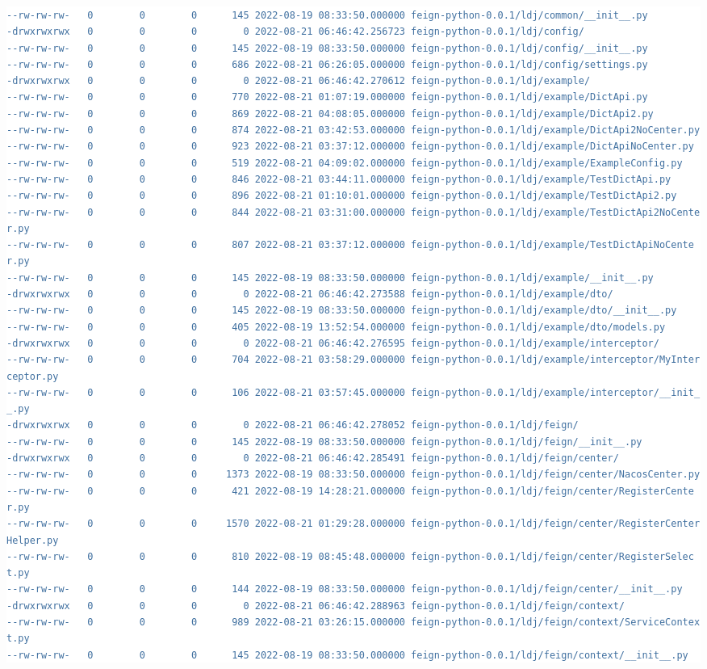 ```diff
--rw-rw-rw-   0        0        0      145 2022-08-19 08:33:50.000000 feign-python-0.0.1/ldj/common/__init__.py
-drwxrwxrwx   0        0        0        0 2022-08-21 06:46:42.256723 feign-python-0.0.1/ldj/config/
--rw-rw-rw-   0        0        0      145 2022-08-19 08:33:50.000000 feign-python-0.0.1/ldj/config/__init__.py
--rw-rw-rw-   0        0        0      686 2022-08-21 06:26:05.000000 feign-python-0.0.1/ldj/config/settings.py
-drwxrwxrwx   0        0        0        0 2022-08-21 06:46:42.270612 feign-python-0.0.1/ldj/example/
--rw-rw-rw-   0        0        0      770 2022-08-21 01:07:19.000000 feign-python-0.0.1/ldj/example/DictApi.py
--rw-rw-rw-   0        0        0      869 2022-08-21 04:08:05.000000 feign-python-0.0.1/ldj/example/DictApi2.py
--rw-rw-rw-   0        0        0      874 2022-08-21 03:42:53.000000 feign-python-0.0.1/ldj/example/DictApi2NoCenter.py
--rw-rw-rw-   0        0        0      923 2022-08-21 03:37:12.000000 feign-python-0.0.1/ldj/example/DictApiNoCenter.py
--rw-rw-rw-   0        0        0      519 2022-08-21 04:09:02.000000 feign-python-0.0.1/ldj/example/ExampleConfig.py
--rw-rw-rw-   0        0        0      846 2022-08-21 03:44:11.000000 feign-python-0.0.1/ldj/example/TestDictApi.py
--rw-rw-rw-   0        0        0      896 2022-08-21 01:10:01.000000 feign-python-0.0.1/ldj/example/TestDictApi2.py
--rw-rw-rw-   0        0        0      844 2022-08-21 03:31:00.000000 feign-python-0.0.1/ldj/example/TestDictApi2NoCenter.py
--rw-rw-rw-   0        0        0      807 2022-08-21 03:37:12.000000 feign-python-0.0.1/ldj/example/TestDictApiNoCenter.py
--rw-rw-rw-   0        0        0      145 2022-08-19 08:33:50.000000 feign-python-0.0.1/ldj/example/__init__.py
-drwxrwxrwx   0        0        0        0 2022-08-21 06:46:42.273588 feign-python-0.0.1/ldj/example/dto/
--rw-rw-rw-   0        0        0      145 2022-08-19 08:33:50.000000 feign-python-0.0.1/ldj/example/dto/__init__.py
--rw-rw-rw-   0        0        0      405 2022-08-19 13:52:54.000000 feign-python-0.0.1/ldj/example/dto/models.py
-drwxrwxrwx   0        0        0        0 2022-08-21 06:46:42.276595 feign-python-0.0.1/ldj/example/interceptor/
--rw-rw-rw-   0        0        0      704 2022-08-21 03:58:29.000000 feign-python-0.0.1/ldj/example/interceptor/MyInterceptor.py
--rw-rw-rw-   0        0        0      106 2022-08-21 03:57:45.000000 feign-python-0.0.1/ldj/example/interceptor/__init__.py
-drwxrwxrwx   0        0        0        0 2022-08-21 06:46:42.278052 feign-python-0.0.1/ldj/feign/
--rw-rw-rw-   0        0        0      145 2022-08-19 08:33:50.000000 feign-python-0.0.1/ldj/feign/__init__.py
-drwxrwxrwx   0        0        0        0 2022-08-21 06:46:42.285491 feign-python-0.0.1/ldj/feign/center/
--rw-rw-rw-   0        0        0     1373 2022-08-19 08:33:50.000000 feign-python-0.0.1/ldj/feign/center/NacosCenter.py
--rw-rw-rw-   0        0        0      421 2022-08-19 14:28:21.000000 feign-python-0.0.1/ldj/feign/center/RegisterCenter.py
--rw-rw-rw-   0        0        0     1570 2022-08-21 01:29:28.000000 feign-python-0.0.1/ldj/feign/center/RegisterCenterHelper.py
--rw-rw-rw-   0        0        0      810 2022-08-19 08:45:48.000000 feign-python-0.0.1/ldj/feign/center/RegisterSelect.py
--rw-rw-rw-   0        0        0      144 2022-08-19 08:33:50.000000 feign-python-0.0.1/ldj/feign/center/__init__.py
-drwxrwxrwx   0        0        0        0 2022-08-21 06:46:42.288963 feign-python-0.0.1/ldj/feign/context/
--rw-rw-rw-   0        0        0      989 2022-08-21 03:26:15.000000 feign-python-0.0.1/ldj/feign/context/ServiceContext.py
--rw-rw-rw-   0        0        0      145 2022-08-19 08:33:50.000000 feign-python-0.0.1/ldj/feign/context/__init__.py
```